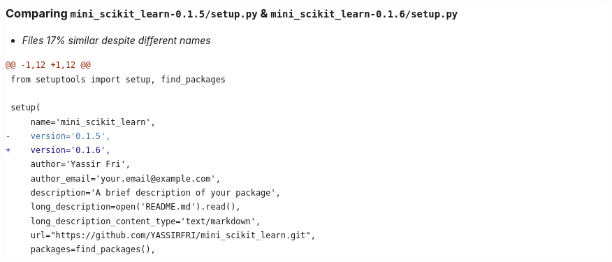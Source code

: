 ### Comparing `mini_scikit_learn-0.1.5/setup.py` & `mini_scikit_learn-0.1.6/setup.py`

 * *Files 17% similar despite different names*

```diff
@@ -1,12 +1,12 @@
 from setuptools import setup, find_packages
 
 setup(
     name='mini_scikit_learn', 
-    version='0.1.5',
+    version='0.1.6',
     author='Yassir Fri',
     author_email='your.email@example.com',
     description='A brief description of your package',
     long_description=open('README.md').read(),
     long_description_content_type='text/markdown',
     url="https://github.com/YASSIRFRI/mini_scikit_learn.git",
     packages=find_packages(),
```

